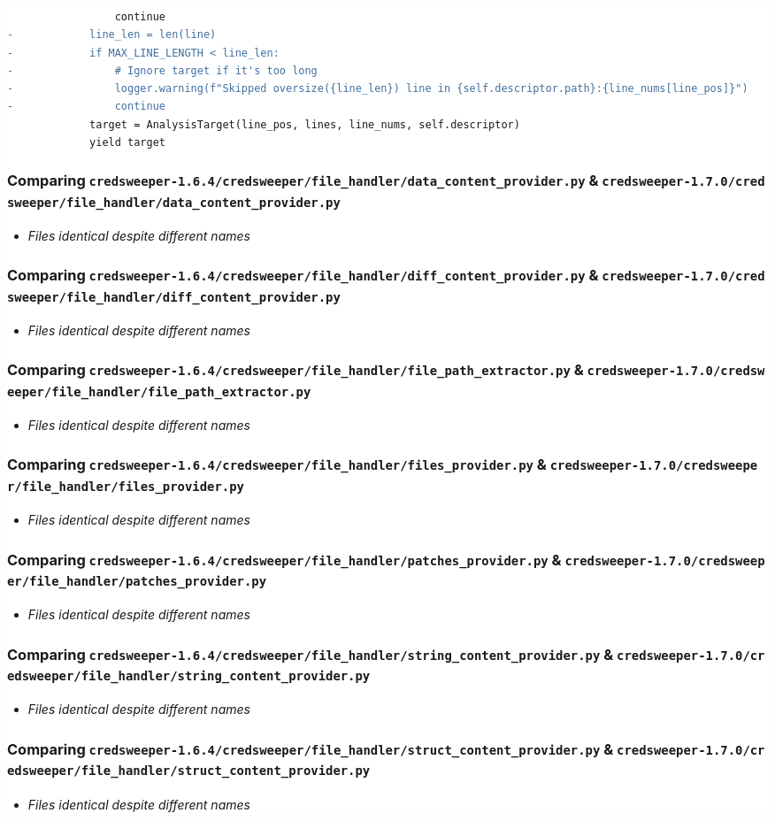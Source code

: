 ```diff
                 continue
-            line_len = len(line)
-            if MAX_LINE_LENGTH < line_len:
-                # Ignore target if it's too long
-                logger.warning(f"Skipped oversize({line_len}) line in {self.descriptor.path}:{line_nums[line_pos]}")
-                continue
             target = AnalysisTarget(line_pos, lines, line_nums, self.descriptor)
             yield target
```

### Comparing `credsweeper-1.6.4/credsweeper/file_handler/data_content_provider.py` & `credsweeper-1.7.0/credsweeper/file_handler/data_content_provider.py`

 * *Files identical despite different names*

### Comparing `credsweeper-1.6.4/credsweeper/file_handler/diff_content_provider.py` & `credsweeper-1.7.0/credsweeper/file_handler/diff_content_provider.py`

 * *Files identical despite different names*

### Comparing `credsweeper-1.6.4/credsweeper/file_handler/file_path_extractor.py` & `credsweeper-1.7.0/credsweeper/file_handler/file_path_extractor.py`

 * *Files identical despite different names*

### Comparing `credsweeper-1.6.4/credsweeper/file_handler/files_provider.py` & `credsweeper-1.7.0/credsweeper/file_handler/files_provider.py`

 * *Files identical despite different names*

### Comparing `credsweeper-1.6.4/credsweeper/file_handler/patches_provider.py` & `credsweeper-1.7.0/credsweeper/file_handler/patches_provider.py`

 * *Files identical despite different names*

### Comparing `credsweeper-1.6.4/credsweeper/file_handler/string_content_provider.py` & `credsweeper-1.7.0/credsweeper/file_handler/string_content_provider.py`

 * *Files identical despite different names*

### Comparing `credsweeper-1.6.4/credsweeper/file_handler/struct_content_provider.py` & `credsweeper-1.7.0/credsweeper/file_handler/struct_content_provider.py`

 * *Files identical despite different names*
